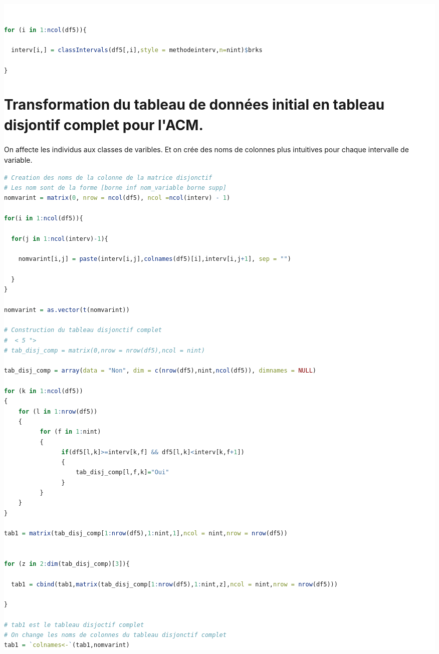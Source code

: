 ``` r


for (i in 1:ncol(df5)){

  interv[i,] = classIntervals(df5[,i],style = methodeinterv,n=nint)$brks

}
```

Transformation du tableau de données initial en tableau disjontif complet pour l'ACM.
=====================================================================================

On affecte les individus aux classes de varibles. Et on crée des noms de colonnes plus intuitives pour chaque intervalle de variable.

``` r
# Creation des noms de la colonne de la matrice disjonctif
# Les nom sont de la forme [borne inf nom_variable borne supp]
nomvarint = matrix(0, nrow = ncol(df5), ncol =ncol(interv) - 1)

for(i in 1:ncol(df5)){

  for(j in 1:ncol(interv)-1){

    nomvarint[i,j] = paste(interv[i,j],colnames(df5)[i],interv[i,j+1], sep = "")

  }
}

nomvarint = as.vector(t(nomvarint))

# Construction du tableau disjonctif complet
#  < 5 ">
# tab_disj_comp = matrix(0,nrow = nrow(df5),ncol = nint)

tab_disj_comp = array(data = "Non", dim = c(nrow(df5),nint,ncol(df5)), dimnames = NULL)

for (k in 1:ncol(df5))
{
    for (l in 1:nrow(df5))
    {
          for (f in 1:nint)
          {
                if(df5[l,k]>=interv[k,f] && df5[l,k]<interv[k,f+1])
                {
                    tab_disj_comp[l,f,k]="Oui"
                }
          }
    }
}

tab1 = matrix(tab_disj_comp[1:nrow(df5),1:nint,1],ncol = nint,nrow = nrow(df5))


for (z in 2:dim(tab_disj_comp)[3]){

  tab1 = cbind(tab1,matrix(tab_disj_comp[1:nrow(df5),1:nint,z],ncol = nint,nrow = nrow(df5)))

}

# tab1 est le tableau disjoctif complet
# On change les noms de colonnes du tableau disjonctif complet
tab1 = `colnames<-`(tab1,nomvarint)

```